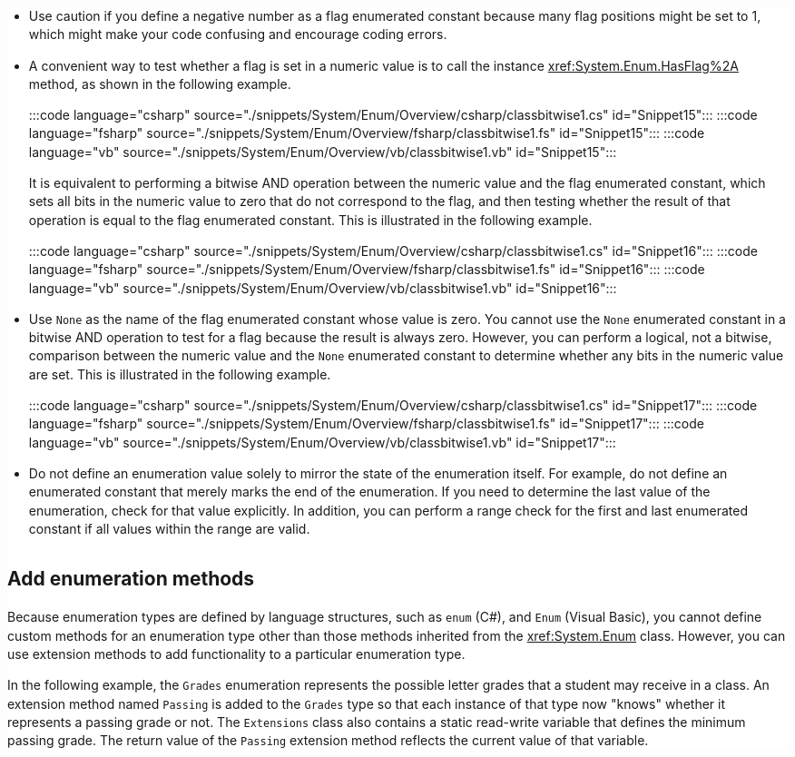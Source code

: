 - Use caution if you define a negative number as a flag enumerated constant because many flag positions might be set to 1, which might make your code confusing and encourage coding errors.

- A convenient way to test whether a flag is set in a numeric value is to call the instance <xref:System.Enum.HasFlag%2A> method, as shown in the following example.

  :::code language="csharp" source="./snippets/System/Enum/Overview/csharp/classbitwise1.cs" id="Snippet15":::
  :::code language="fsharp" source="./snippets/System/Enum/Overview/fsharp/classbitwise1.fs" id="Snippet15":::
  :::code language="vb" source="./snippets/System/Enum/Overview/vb/classbitwise1.vb" id="Snippet15":::

  It is equivalent to performing a bitwise AND operation between the numeric value and the flag enumerated constant, which sets all bits in the numeric value to zero that do not correspond to the flag, and then testing whether the result of that operation is equal to the flag enumerated constant. This is illustrated in the following example.

  :::code language="csharp" source="./snippets/System/Enum/Overview/csharp/classbitwise1.cs" id="Snippet16":::
  :::code language="fsharp" source="./snippets/System/Enum/Overview/fsharp/classbitwise1.fs" id="Snippet16":::
  :::code language="vb" source="./snippets/System/Enum/Overview/vb/classbitwise1.vb" id="Snippet16":::

- Use `None` as the name of the flag enumerated constant whose value is zero. You cannot use the `None` enumerated constant in a bitwise AND operation to test for a flag because the result is always zero. However, you can perform a logical, not a bitwise, comparison between the numeric value and the `None` enumerated constant to determine whether any bits in the numeric value are set. This is illustrated in the following example.

  :::code language="csharp" source="./snippets/System/Enum/Overview/csharp/classbitwise1.cs" id="Snippet17":::
  :::code language="fsharp" source="./snippets/System/Enum/Overview/fsharp/classbitwise1.fs" id="Snippet17":::
  :::code language="vb" source="./snippets/System/Enum/Overview/vb/classbitwise1.vb" id="Snippet17":::

- Do not define an enumeration value solely to mirror the state of the enumeration itself. For example, do not define an enumerated constant that merely marks the end of the enumeration. If you need to determine the last value of the enumeration, check for that value explicitly. In addition, you can perform a range check for the first and last enumerated constant if all values within the range are valid.

## Add enumeration methods

Because enumeration types are defined by language structures, such as `enum` (C#), and `Enum` (Visual Basic), you cannot define custom methods for an enumeration type other than those methods inherited from the <xref:System.Enum> class. However, you can use extension methods to add functionality to a particular enumeration type.

In the following example, the `Grades` enumeration represents the possible letter grades that a student may receive in a class. An extension method named `Passing` is added to the `Grades` type so that each instance of that type now "knows" whether it represents a passing grade or not.      The `Extensions` class also contains a static read-write variable that defines the minimum passing grade. The return value of the `Passing` extension method reflects the current value of that variable.
